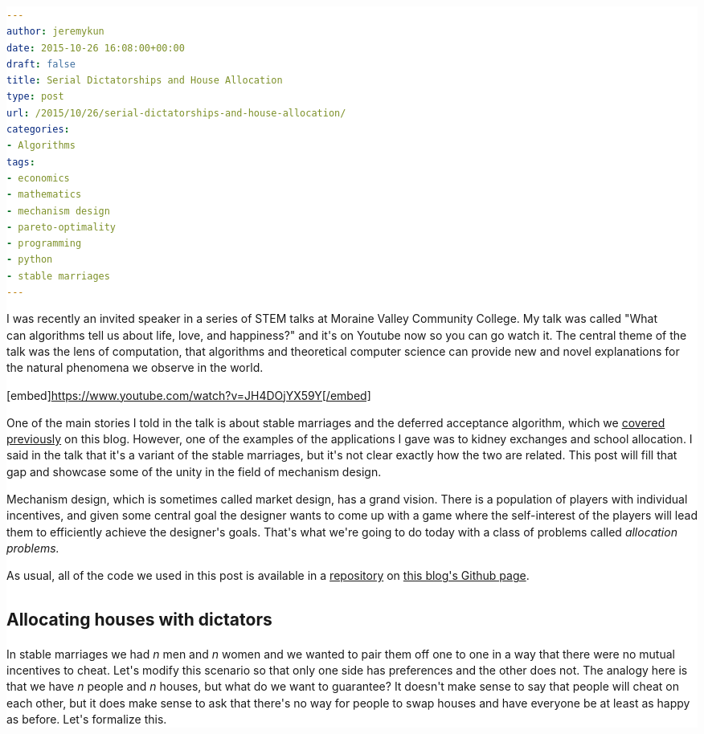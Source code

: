 ```yaml
---
author: jeremykun
date: 2015-10-26 16:08:00+00:00
draft: false
title: Serial Dictatorships and House Allocation
type: post
url: /2015/10/26/serial-dictatorships-and-house-allocation/
categories:
- Algorithms
tags:
- economics
- mathematics
- mechanism design
- pareto-optimality
- programming
- python
- stable marriages
---
```


I was recently an invited speaker in a series of STEM talks at Moraine Valley Community College. My talk was called "What can algorithms tell us about life, love, and happiness?" and it's on Youtube now so you can go watch it. The central theme of the talk was the lens of computation, that algorithms and theoretical computer science can provide new and novel explanations for the natural phenomena we observe in the world.


[embed]https://www.youtube.com/watch?v=JH4DOjYX59Y[/embed]


One of the main stories I told in the talk is about stable marriages and the deferred acceptance algorithm, which we [covered previously](http://jeremykun.com/2014/04/02/stable-marriages-and-designing-markets/) on this blog. However, one of the examples of the applications I gave was to kidney exchanges and school allocation. I said in the talk that it's a variant of the stable marriages, but it's not clear exactly how the two are related. This post will fill that gap and showcase some of the unity in the field of mechanism design.

Mechanism design, which is sometimes called market design, has a grand vision. There is a population of players with individual incentives, and given some central goal the designer wants to come up with a game where the self-interest of the players will lead them to efficiently achieve the designer's goals. That's what we're going to do today with a class of problems called _allocation problems._

As usual, all of the code we used in this post is available in a [repository](https://github.com/j2kun/top-trading-cycles) on [this blog's Github page](https://github.com/j2kun/).


## Allocating houses with dictators


In stable marriages we had $n$ men and $n$ women and we wanted to pair them off one to one in a way that there were no mutual incentives to cheat. Let's modify this scenario so that only one side has preferences and the other does not. The analogy here is that we have $n$ people and $n$ houses, but what do we want to guarantee? It doesn't make sense to say that people will cheat on each other, but it does make sense to ask that there's no way for people to swap houses and have everyone be at least as happy as before. Let's formalize this.
